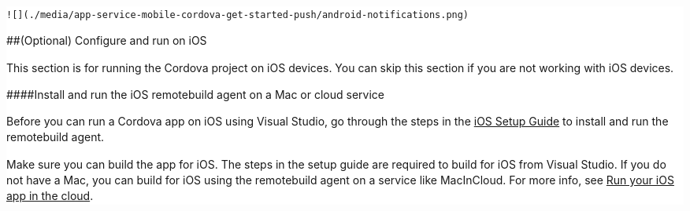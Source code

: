 	![](./media/app-service-mobile-cordova-get-started-push/android-notifications.png)

##(Optional) Configure and run on iOS

This section is for running the Cordova project on iOS devices. You can skip this section if you are not working with iOS devices.

####Install and run the iOS remotebuild agent on a Mac or cloud service

Before you can run a Cordova app on iOS using Visual Studio, go through the steps in the [iOS Setup Guide](http://taco.visualstudio.com/en-us/docs/ios-guide/) to install and run the remotebuild agent.

Make sure you can build the app for iOS. The steps in the setup guide are required to build for iOS from Visual Studio. If you do not have a Mac, you can build for iOS using the remotebuild agent on a service like MacInCloud. For more info, see [Run your iOS app in the cloud](http://taco.visualstudio.com/en-us/docs/build_ios_cloud/).
